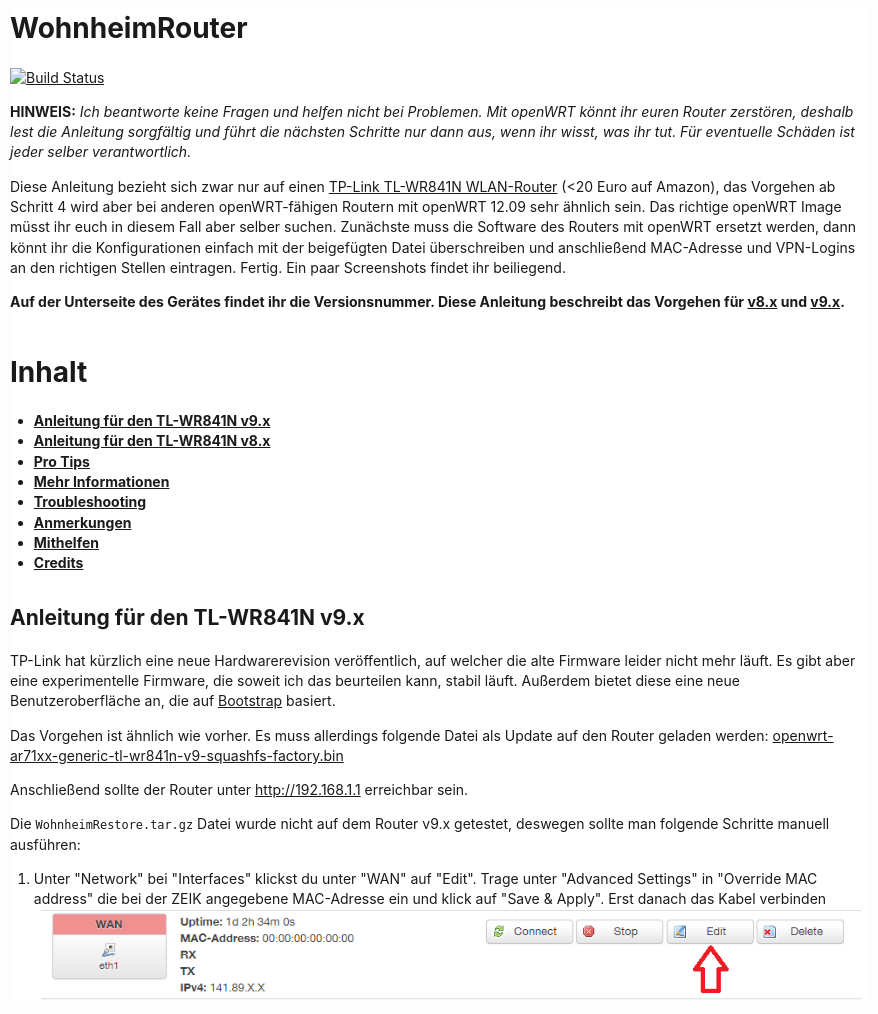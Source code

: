 WohnheimRouter
=============
[![Build Status](https://travis-ci.org/fniephaus/WohnheimRouter.svg)](https://travis-ci.org/fniephaus/WohnheimRouter)

**HINWEIS:** *Ich beantworte keine Fragen und helfen nicht bei Problemen. Mit openWRT könnt ihr euren Router zerstören, deshalb lest die Anleitung sorgfältig und führt die nächsten Schritte nur dann aus, wenn ihr wisst, was ihr tut. Für eventuelle Schäden ist jeder selber verantwortlich.*

Diese Anleitung bezieht sich zwar nur auf einen [TP-Link TL-WR841N WLAN-Router](http://www.amazon.de/dp/B001FWYGJS) (<20 Euro auf Amazon), das Vorgehen ab Schritt 4 wird aber bei anderen openWRT-fähigen Routern mit openWRT 12.09 sehr ähnlich sein. Das richtige openWRT Image müsst ihr euch in diesem Fall aber selber suchen.
Zunächste muss die Software des Routers mit openWRT ersetzt werden, dann könnt ihr die Konfigurationen einfach mit der beigefügten Datei überschreiben und anschließend MAC-Adresse und VPN-Logins an den richtigen Stellen eintragen. Fertig.
Ein paar Screenshots findet ihr beiliegend.

**Auf der Unterseite des Gerätes findet ihr die Versionsnummer. Diese Anleitung beschreibt das Vorgehen für [v8.x](#anleitung8) und [v9.x](#anleitung9).**

# Inhalt

* **[Anleitung für den TL-WR841N v9.x](#anleitung9)**
* **[Anleitung für den TL-WR841N v8.x](#anleitung8)**
* **[Pro Tips](#tips)**
* **[Mehr Informationen](#info)**
* **[Troubleshooting](#troubleshooting)**
* **[Anmerkungen](#anmerkungen)**
* **[Mithelfen](#mithelfen)**
* **[Credits](#credits)**


## <a name="anleitung9"></a>Anleitung für den TL-WR841N v9.x

TP-Link hat kürzlich eine neue Hardwarerevision veröffentlich, auf welcher die alte Firmware leider nicht mehr läuft.
Es gibt aber eine experimentelle Firmware, die soweit ich das beurteilen kann, stabil läuft. Außerdem bietet diese eine neue Benutzeroberfläche an, die auf [Bootstrap](http://getbootstrap.com/) basiert.

Das Vorgehen ist ähnlich wie vorher. Es muss allerdings folgende Datei als Update auf den Router geladen werden:
[openwrt-ar71xx-generic-tl-wr841n-v9-squashfs-factory.bin](../master/firmwares/openwrt-ar71xx-generic-tl-wr841n-v9-squashfs-factory.bin?raw=true)

Anschließend sollte der Router unter http://192.168.1.1 erreichbar sein.

Die `WohnheimRestore.tar.gz` Datei wurde nicht auf dem Router v9.x getestet, deswegen sollte man folgende Schritte manuell ausführen:

1. Unter "Network" bei "Interfaces" klickst du unter "WAN" auf "Edit". Trage unter "Advanced Settings" in "Override MAC address" die bei der ZEIK angegebene MAC-Adresse ein und klick auf "Save & Apply". Erst danach das Kabel verbinden
![Interfaces1a](screenshots/01n.PNG)